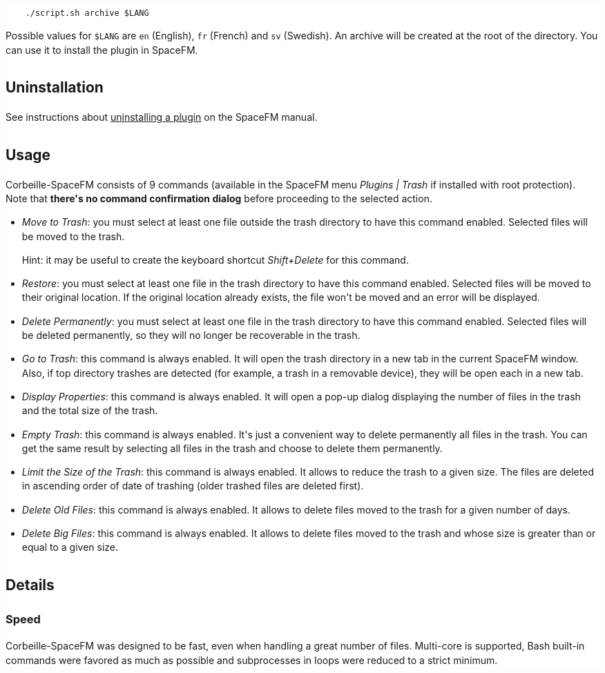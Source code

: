 		./script.sh archive $LANG

Possible values for `$LANG` are `en` (English), `fr` (French) and `sv` (Swedish). An archive will be created at the root of the directory. You can use it to install the plugin in SpaceFM.

## Uninstallation

See instructions about [uninstalling a plugin](http://ignorantguru.github.com/spacefm/spacefm-manual-en.html#plugins-uninstall) on the SpaceFM manual.

## Usage

Corbeille-SpaceFM consists of 9 commands (available in the SpaceFM menu *Plugins | Trash* if installed with root protection). Note that **there's no command confirmation dialog** before proceeding to the selected action.

- *Move to Trash*: you must select at least one file outside the trash directory to have this command enabled. Selected files will be moved to the trash.

	Hint: it may be useful to create the keyboard shortcut *Shift+Delete* for this command.

- *Restore*: you must select at least one file in the trash directory to have this command enabled. Selected files will be moved to their original location. If the original location already exists, the file won't be moved and an error will be displayed.

- *Delete Permanently*: you must select at least one file in the trash directory to have this command enabled. Selected files will be deleted permanently, so they will no longer be recoverable in the trash.

- *Go to Trash*: this command is always enabled. It will open the trash directory in a new tab in the current SpaceFM window. Also, if top directory trashes are detected (for example, a trash in a removable device), they will be open each in a new tab.

- *Display Properties*: this command is always enabled. It will open a pop-up dialog displaying the number of files in the trash and the total size of the trash.

- *Empty Trash*: this command is always enabled. It's just a convenient way to delete permanently all files in the trash. You can get the same result by selecting all files in the trash and choose to delete them permanently.

- *Limit the Size of the Trash*: this command is always enabled. It allows to reduce the trash to a given size. The files are deleted in ascending order of date of trashing (older trashed files are deleted first).

- *Delete Old Files*: this command is always enabled. It allows to delete files moved to the trash for a given number of days.

- *Delete Big Files*: this command is always enabled. It allows to delete files moved to the trash and whose size is greater than or equal to a given size.

## Details

### Speed

Corbeille-SpaceFM was designed to be fast, even when handling a great number of files. Multi-core is supported, Bash built-in commands were favored as much as possible and subprocesses in loops were reduced to a strict minimum.
